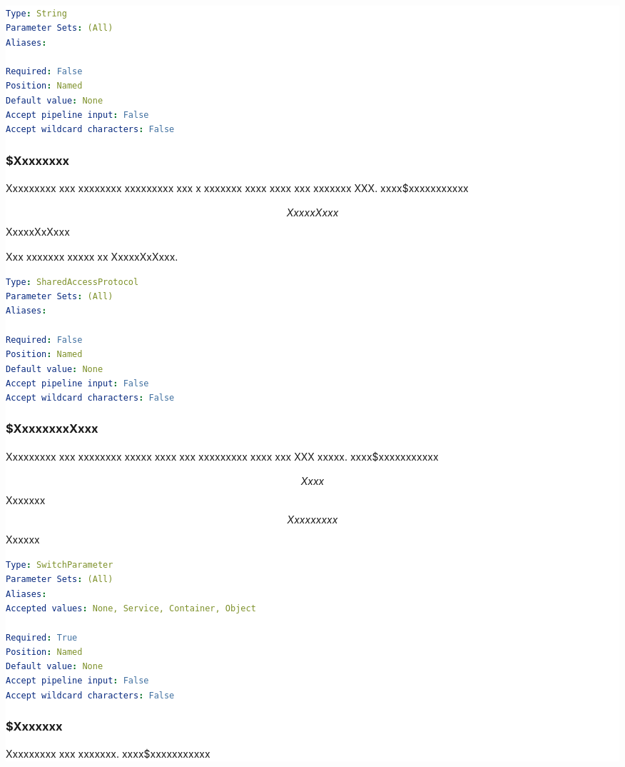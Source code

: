 ```yaml
Type: String
Parameter Sets: (All)
Aliases: 

Required: False
Position: Named
Default value: None
Accept pipeline input: False
Accept wildcard characters: False
```

### $Xxxxxxxx
Xxxxxxxxx xxx xxxxxxxx xxxxxxxxx xxx x xxxxxxx xxxx xxxx xxx xxxxxxx XXX.
xxxx$xxxxxxxxxxx

$$ XxxxxXxxx $$ XxxxxXxXxxx

Xxx xxxxxxx xxxxx xx XxxxxXxXxxx.

```yaml
Type: SharedAccessProtocol
Parameter Sets: (All)
Aliases: 

Required: False
Position: Named
Default value: None
Accept pipeline input: False
Accept wildcard characters: False
```

### $XxxxxxxxXxxx
Xxxxxxxxx xxx xxxxxxxx xxxxx xxxx xxx xxxxxxxxx xxxx xxx XXX xxxxx.
xxxx$xxxxxxxxxxx

$$ Xxxx $$ Xxxxxxx $$ Xxxxxxxxx $$ Xxxxxx

```yaml
Type: SwitchParameter
Parameter Sets: (All)
Aliases: 
Accepted values: None, Service, Container, Object

Required: True
Position: Named
Default value: None
Accept pipeline input: False
Accept wildcard characters: False
```

### $Xxxxxxx
Xxxxxxxxx xxx xxxxxxx.
xxxx$xxxxxxxxxxx
